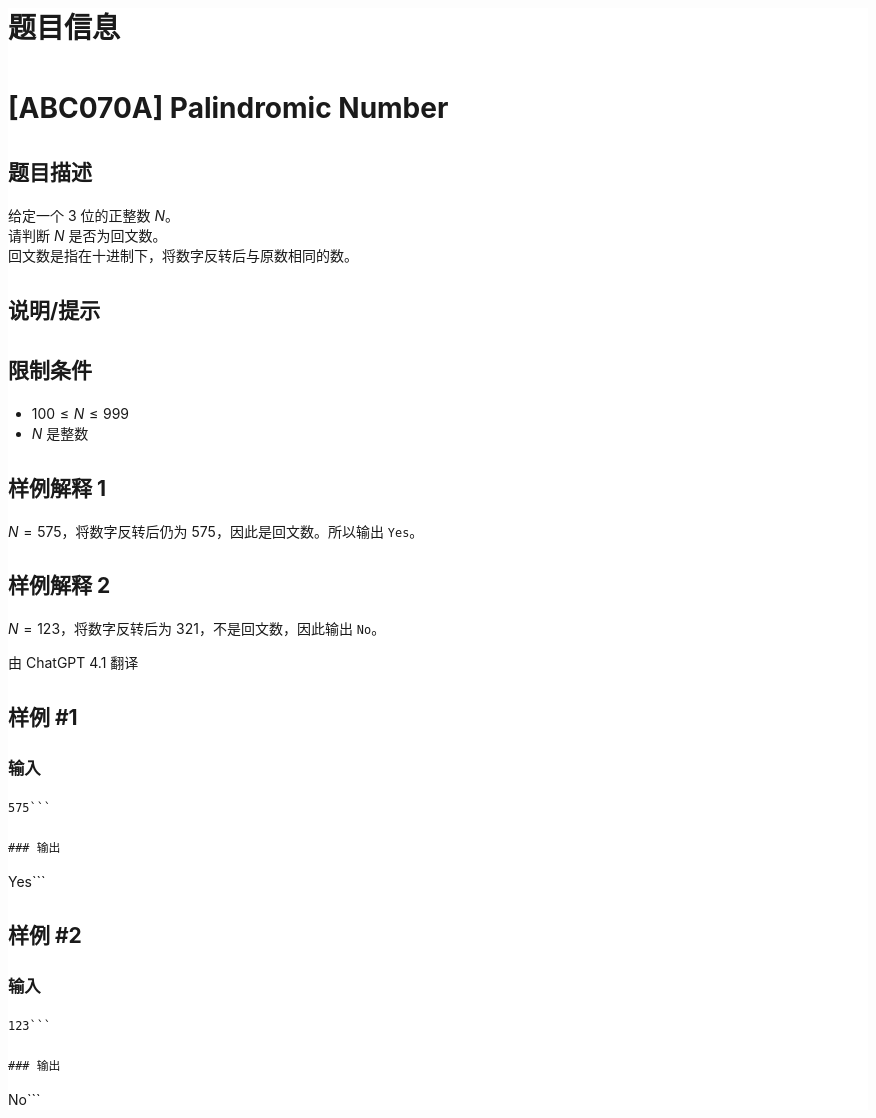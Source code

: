 # 题目信息

# [ABC070A] Palindromic Number

## 题目描述

给定一个 $3$ 位的正整数 $N$。  
请判断 $N$ 是否为回文数。  
回文数是指在十进制下，将数字反转后与原数相同的数。

## 说明/提示

## 限制条件

- $100 \leq N \leq 999$
- $N$ 是整数

## 样例解释 1

$N=575$，将数字反转后仍为 $575$，因此是回文数。所以输出 `Yes`。

## 样例解释 2

$N=123$，将数字反转后为 $321$，不是回文数，因此输出 `No`。

由 ChatGPT 4.1 翻译

## 样例 #1

### 输入

```
575```

### 输出

```
Yes```

## 样例 #2

### 输入

```
123```

### 输出

```
No```
